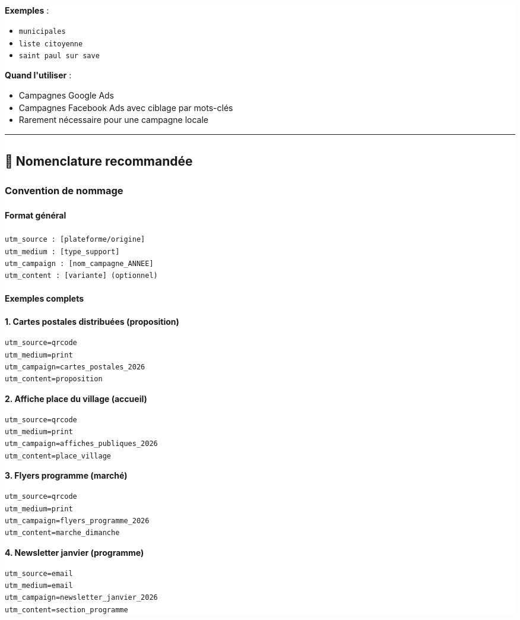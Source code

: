 **Exemples** :
- `municipales`
- `liste citoyenne`
- `saint paul sur save`

**Quand l'utiliser** :
- Campagnes Google Ads
- Campagnes Facebook Ads avec ciblage par mots-clés
- Rarement nécessaire pour une campagne locale

---

## 📝 Nomenclature recommandée

### Convention de nommage

#### Format général
```
utm_source : [plateforme/origine]
utm_medium : [type_support]
utm_campaign : [nom_campagne_ANNEE]
utm_content : [variante] (optionnel)
```

#### Exemples complets

**1. Cartes postales distribuées (proposition)**
```
utm_source=qrcode
utm_medium=print
utm_campaign=cartes_postales_2026
utm_content=proposition
```

**2. Affiche place du village (accueil)**
```
utm_source=qrcode
utm_medium=print
utm_campaign=affiches_publiques_2026
utm_content=place_village
```

**3. Flyers programme (marché)**
```
utm_source=qrcode
utm_medium=print
utm_campaign=flyers_programme_2026
utm_content=marche_dimanche
```

**4. Newsletter janvier (programme)**
```
utm_source=email
utm_medium=email
utm_campaign=newsletter_janvier_2026
utm_content=section_programme
```
